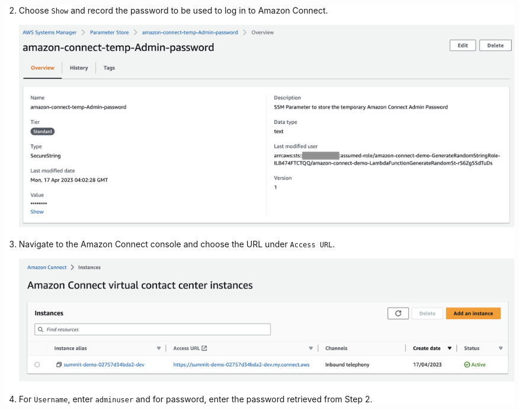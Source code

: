 2. Choose `Show` and record the password to be used to log in to Amazon Connect.

    ![Show password](./assets/06-admin-password-param-show.png)

3. Navigate to the Amazon Connect console and choose the URL under `Access URL`.

    ![Amazon Connect console](./assets/02-amazon-connect-console.png)

4. For `Username`, enter `adminuser` and for password, enter the password retrieved from Step 2.
